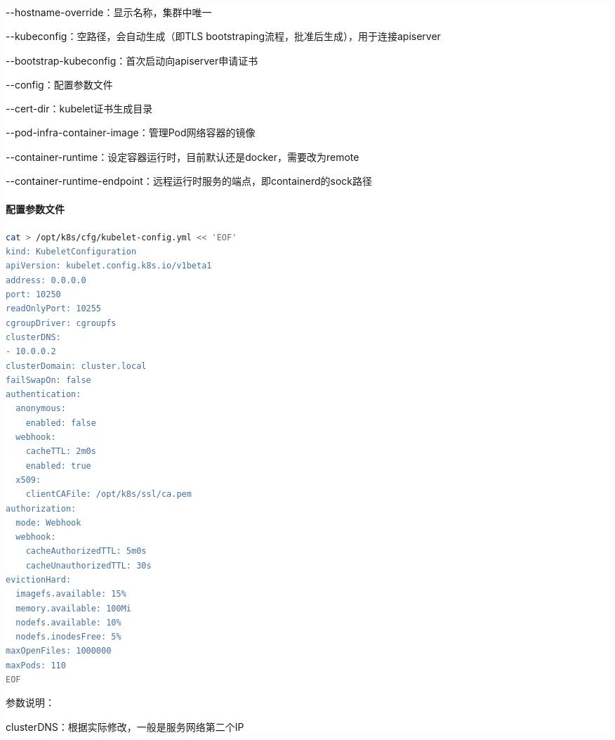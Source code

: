 --hostname-override：显示名称，集群中唯一

--kubeconfig：空路径，会自动生成（即TLS bootstraping流程，批准后生成），用于连接apiserver

--bootstrap-kubeconfig：首次启动向apiserver申请证书

--config：配置参数文件

--cert-dir：kubelet证书生成目录

--pod-infra-container-image：管理Pod网络容器的镜像

--container-runtime：设定容器运行时，目前默认还是docker，需要改为remote

--container-runtime-endpoint：远程运行时服务的端点，即containerd的sock路径

#### 配置参数文件

```bash
cat > /opt/k8s/cfg/kubelet-config.yml << 'EOF'
kind: KubeletConfiguration
apiVersion: kubelet.config.k8s.io/v1beta1
address: 0.0.0.0
port: 10250
readOnlyPort: 10255
cgroupDriver: cgroupfs
clusterDNS:
- 10.0.0.2
clusterDomain: cluster.local 
failSwapOn: false
authentication:
  anonymous:
    enabled: false
  webhook:
    cacheTTL: 2m0s
    enabled: true
  x509:
    clientCAFile: /opt/k8s/ssl/ca.pem 
authorization:
  mode: Webhook
  webhook:
    cacheAuthorizedTTL: 5m0s
    cacheUnauthorizedTTL: 30s
evictionHard:
  imagefs.available: 15%
  memory.available: 100Mi
  nodefs.available: 10%
  nodefs.inodesFree: 5%
maxOpenFiles: 1000000
maxPods: 110
EOF
```

参数说明：

clusterDNS：根据实际修改，一般是服务网络第二个IP
